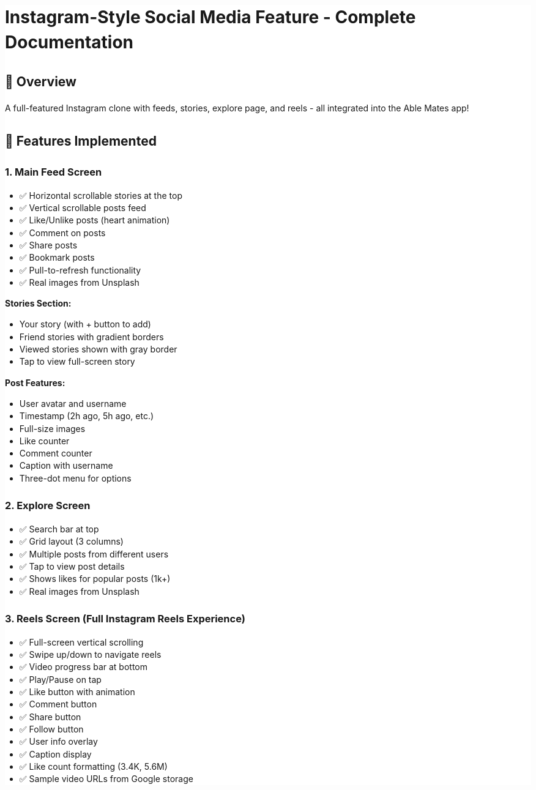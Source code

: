 # Instagram-Style Social Media Feature - Complete Documentation

## 🎉 Overview
A full-featured Instagram clone with feeds, stories, explore page, and reels - all integrated into the Able Mates app!

## 📱 Features Implemented

### 1. **Main Feed Screen**
- ✅ Horizontal scrollable stories at the top
- ✅ Vertical scrollable posts feed
- ✅ Like/Unlike posts (heart animation)
- ✅ Comment on posts
- ✅ Share posts
- ✅ Bookmark posts
- ✅ Pull-to-refresh functionality
- ✅ Real images from Unsplash

**Stories Section:**
- Your story (with + button to add)
- Friend stories with gradient borders
- Viewed stories shown with gray border
- Tap to view full-screen story

**Post Features:**
- User avatar and username
- Timestamp (2h ago, 5h ago, etc.)
- Full-size images
- Like counter
- Comment counter
- Caption with username
- Three-dot menu for options

### 2. **Explore Screen**
- ✅ Search bar at top
- ✅ Grid layout (3 columns)
- ✅ Multiple posts from different users
- ✅ Tap to view post details
- ✅ Shows likes for popular posts (1k+)
- ✅ Real images from Unsplash

### 3. **Reels Screen** (Full Instagram Reels Experience)
- ✅ Full-screen vertical scrolling
- ✅ Swipe up/down to navigate reels
- ✅ Video progress bar at bottom
- ✅ Play/Pause on tap
- ✅ Like button with animation
- ✅ Comment button
- ✅ Share button
- ✅ Follow button
- ✅ User info overlay
- ✅ Caption display
- ✅ Like count formatting (3.4K, 5.6M)
- ✅ Sample video URLs from Google storage
